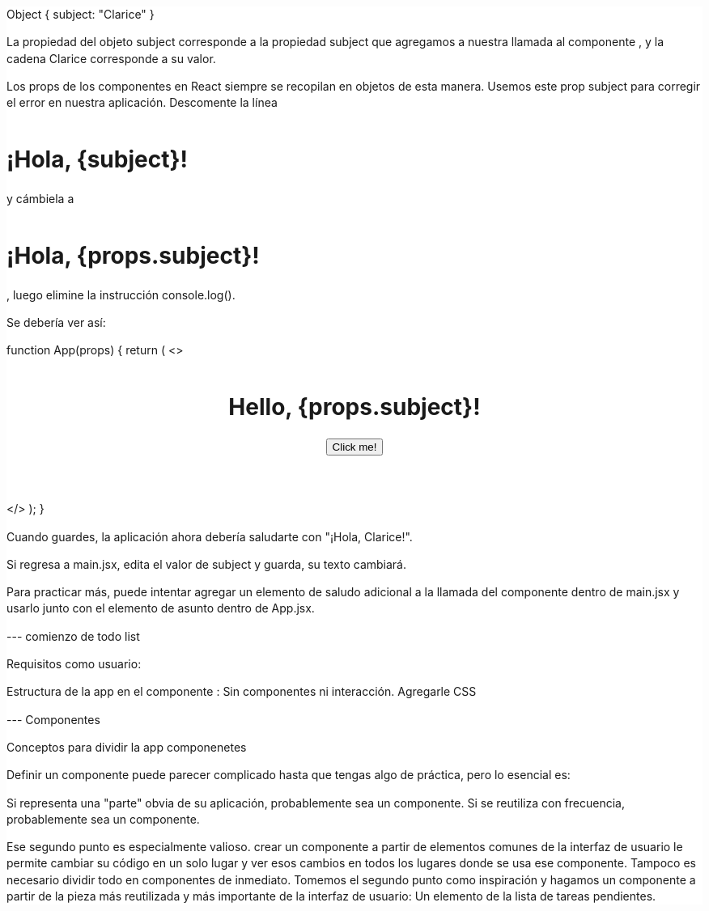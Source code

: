 Object { subject: "Clarice" }

La propiedad del objeto subject corresponde a la propiedad subject 
que agregamos a nuestra llamada al componente <App />, 
y la cadena Clarice corresponde a su valor.

Los props de los componentes en React siempre se recopilan en objetos de esta manera.
Usemos este prop subject para corregir el error en nuestra aplicación.
Descomente la línea <h1>¡Hola, {subject}!</h1> 
y cámbiela a <h1>¡Hola, {props.subject}!</h1>, 
luego elimine la instrucción console.log().

Se debería ver así: 

function App(props) {
  return (
	<>
	  <header>
		<h1>Hello, {props.subject}!</h1>
		<button type="button" className="primary">
		  Click me!
		</button>
	  </header>
	</>
  );
}

Cuando guardes, la aplicación ahora debería saludarte con "¡Hola, Clarice!".

Si regresa a main.jsx, edita el valor de subject y guarda, su texto cambiará.

Para practicar más, puede intentar agregar un elemento de saludo adicional a la llamada del componente <App /> dentro de main.jsx y usarlo junto con el elemento de asunto dentro de App.jsx.



--- comienzo de todo list

Requisitos como usuario:


Estructura de la app en el componente <App />:
Sin componentes ni interacción.
Agregarle CSS 



--- Componentes

Conceptos para dividir la app componenetes

Definir un componente puede parecer complicado hasta que tengas algo de práctica, pero lo esencial es:

Si representa una "parte" obvia de su aplicación, probablemente sea un componente.
Si se reutiliza con frecuencia, probablemente sea un componente.

Ese segundo punto es especialmente valioso.
crear un componente a partir de elementos comunes de la interfaz de usuario le permite cambiar su código en un solo lugar y ver esos cambios en todos los lugares donde se usa ese componente.
Tampoco es necesario dividir todo en componentes de inmediato.
Tomemos el segundo punto como inspiración y hagamos un componente a partir de la pieza más reutilizada y más importante de la interfaz de usuario:
Un elemento de la lista de tareas pendientes.
